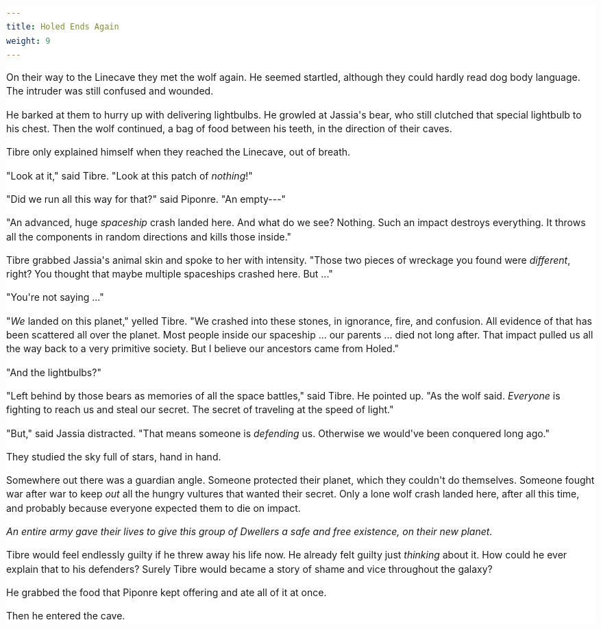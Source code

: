 ```yaml
---
title: Holed Ends Again
weight: 9
---
```

On their way to the Linecave they met the wolf again. He seemed startled, although they could hardly read dog body language. The intruder was still confused and wounded.

He barked at them to hurry up with delivering lightbulbs. He growled at Jassia's bear, who still clutched that special lightbulb to his chest. Then the wolf continued, a bag of food between his teeth, in the direction of their caves.

Tibre only explained himself when they reached the Linecave, out of breath.

"Look at it," said Tibre. "Look at this patch of _nothing_!"

"Did we run all this way for that?" said Piponre. "An empty---"

"An advanced, huge _spaceship_ crash landed here. And what do we see? Nothing. Such an impact destroys everything. It throws all the components in random directions and kills those inside."

Tibre grabbed Jassia's animal skin and spoke to her with intensity. "Those two pieces of wreckage you found were _different_, right? You thought that maybe multiple spaceships crashed here. But ..."

"You're not saying ..."

"_We_ landed on this planet," yelled Tibre. "We crashed into these stones, in ignorance, fire, and confusion. All evidence of that has been scattered all over the planet. Most people inside our spaceship ... our parents ... died not long after. That impact pulled us all the way back to a very primitive society. But I believe our ancestors came from Holed."

"And the lightbulbs?"

"Left behind by those bears as memories of all the space battles," said Tibre. He pointed up. "As the wolf said. _Everyone_ is fighting to reach us and steal our secret. The secret of traveling at the speed of light."

"But," said Jassia distracted. "That means someone is _defending_ us. Otherwise we would've been conquered long ago."

They studied the sky full of stars, hand in hand.

Somewhere out there was a guardian angle. Someone protected their planet, which they couldn't do themselves. Someone fought war after war to keep _out_ all the hungry vultures that wanted their secret. Only a lone wolf crash landed here, after all this time, and probably because everyone expected them to die on impact.

_An entire army gave their lives to give this group of Dwellers a safe and free existence, on their new planet._

Tibre would feel endlessly guilty if he threw away his life now. He already felt guilty just _thinking_ about it. How could he ever explain that to his defenders? Surely Tibre would became a story of shame and vice throughout the galaxy?

He grabbed the food that Piponre kept offering and ate all of it at once.

Then he entered the cave.
